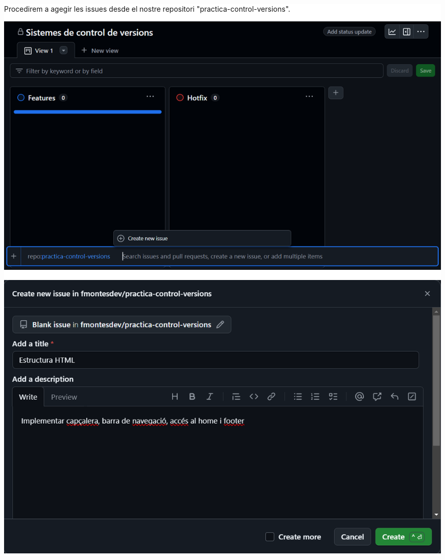 Procedirem a agegir les issues desde el nostre repositori "practica-control-versions".

![alt text](img/image-95.png)

![alt text](img/image-96.png)

